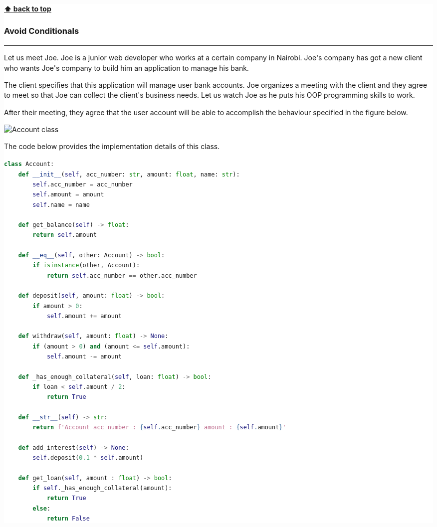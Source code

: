 **[⬆ back to top](#table-of-contents)**

### Avoid Conditionals

---

Let us meet Joe. Joe is a junior web developer who works at a certain company in Nairobi. Joe's company has got a new client who wants Joe's company to build him an application to manage his bank.

The client specifies that this application will manage user bank accounts. Joe organizes a meeting with the client and they agree to meet so that Joe can collect the client's business needs. Let us watch Joe as he puts his OOP programming skills to work.

After their meeting, they agree that the user account will be able to accomplish the behaviour specified in the figure below.

![Account class](assets/Account_class.PNG)

The code below provides the implementation details of this class.

```python
class Account:
    def __init__(self, acc_number: str, amount: float, name: str):
        self.acc_number = acc_number
        self.amount = amount
        self.name = name

    def get_balance(self) -> float:
        return self.amount

    def __eq__(self, other: Account) -> bool:
        if isinstance(other, Account):
            return self.acc_number == other.acc_number

    def deposit(self, amount: float) -> bool:
        if amount > 0:
            self.amount += amount

    def withdraw(self, amount: float) -> None:
        if (amount > 0) and (amount <= self.amount):
            self.amount -= amount

    def _has_enough_collateral(self, loan: float) -> bool:
        if loan < self.amount / 2:
            return True

    def __str__(self) -> str:
        return f'Account acc number : {self.acc_number} amount : {self.amount}'

    def add_interest(self) -> None:
        self.deposit(0.1 * self.amount)

    def get_loan(self, amount : float) -> bool:
        if self._has_enough_collateral(amount):
            return True
        else:
            return False
```
